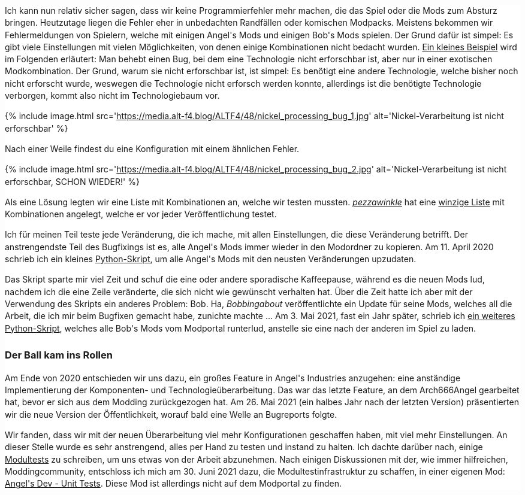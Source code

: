 Ich kann nun relativ sicher sagen, dass wir keine Programmierfehler mehr machen, die das Spiel oder die Mods zum Absturz bringen. Heutzutage liegen die Fehler eher in unbedachten Randfällen oder komischen Modpacks. Meistens bekommen wir Fehlermeldungen von Spielern, welche mit einigen Angel's Mods und einigen Bob's Mods spielen. Der Grund dafür ist simpel: Es gibt viele Einstellungen mit vielen Möglichkeiten, von denen einige Kombinationen nicht bedacht wurden. [Ein kleines Beispiel](https://www.reddit.com/r/factorio/comments/pfvqn0/playing_an_angel_bobs_game_and_noticed_about_9/) wird im Folgenden erläutert: Man behebt einen Bug, bei dem eine Technologie nicht erforschbar ist, aber nur in einer exotischen Modkombination. Der Grund, warum sie nicht erforschbar ist, ist simpel: Es benötigt eine andere Technologie, welche bisher noch nicht erforscht wurde, weswegen die Technologie nicht erforsch werden konnte, allerdings ist die benötigte Technologie verborgen, kommt also nicht im Technologiebaum vor.

{% include image.html src='https://media.alt-f4.blog/ALTF4/48/nickel_processing_bug_1.jpg' alt='Nickel-Verarbeitung ist nicht erforschbar' %}

Nach einer Weile findest du eine Konfiguration mit einem ähnlichen Fehler.

{% include image.html src='https://media.alt-f4.blog/ALTF4/48/nickel_processing_bug_2.jpg' alt='Nickel-Verarbeitung ist nicht erforschbar, SCHON WIEDER!' %}

Als eine Lösung legten wir eine Liste mit Kombinationen an, welche wir testen mussten. [*pezzawinkle*](https://mods.factorio.com/user/pezzawinkle) hat eine [winzige Liste](https://github.com/Arch666Angel/mods/blob/master/Config_Testing_Regime.txt) mit Kombinationen angelegt, welche er vor jeder Veröffentlichung testet.

Ich für meinen Teil teste jede Veränderung, die ich mache, mit allen Einstellungen, die diese Veränderung betrifft. Der anstrengendste Teil des Bugfixings ist es, alle Angel's Mods immer wieder in den Modordner zu kopieren. Am 11. April 2020 schrieb ich ein kleines [Python-Skript](https://github.com/Arch666Angel/mods/pull/188/commits/e37f2673f234e0c9271f56ecc6d4934b0d83cd50), um alle Angel's Mods mit den neusten Veränderungen upzudaten.

Das Skript sparte mir viel Zeit und schuf die eine oder andere sporadische Kaffeepause, während es die neuen Mods lud, nachdem ich die eine Zeile veränderte, die sich nicht wie gewünscht verhalten hat. Über die Zeit hatte ich aber mit der Verwendung des Skripts ein anderes Problem: Bob. Ha, *Bobbingabout* veröffentlichte ein Update für seine Mods, welches all die Arbeit, die ich mir beim Bugfixen gemacht habe, zunichte machte ... Am 3. Mai 2021, fast ein Jahr später, schrieb ich [ein weiteres Python-Skript](https://github.com/Arch666Angel/mods/pull/591/commits/3d0a7de0a68c3ec6566cbd45c3599b036ab775bb), welches alle Bob's Mods vom Modportal runterlud, anstelle sie eine nach der anderen im Spiel zu laden.

### Der Ball kam ins Rollen

Am Ende von 2020 entschieden wir uns dazu, ein großes Feature in Angel's Industries anzugehen: eine anständige Implementierung der Komponenten- und Technologieüberarbeitung. Das war das letzte Feature, an dem Arch666Angel gearbeitet hat, bevor er sich aus dem Modding zurückgezogen hat. Am 26. Mai 2021 (ein halbes Jahr nach der letzten Version) präsentierten wir die neue Version der Öffentlichkeit, worauf bald eine Welle an Bugreports folgte.

Wir fanden, dass wir mit der neuen Überarbeitung viel mehr Konfigurationen geschaffen haben, mit viel mehr Einstellungen. An dieser Stelle wurde es sehr anstrengend, alles per Hand zu testen und instand zu halten. Ich dachte darüber nach, einige [Modultests](https://de.wikipedia.org/wiki/Modultest) zu schreiben, um uns etwas von der Arbeit abzunehmen. Nach einigen Diskussionen mit der, wie immer hilfreichen, Moddingcommunity, entschloss ich mich am 30. Juni 2021 dazu, die Modultestinfrastruktur zu schaffen, in einer eigenen Mod: [Angel's Dev - Unit Tests](https://github.com/Arch666Angel/mods/pull/634/commits/d59328e81235e26beb88ba66659cb78315827a00). Diese Mod ist allerdings nicht auf dem Modportal zu finden.
